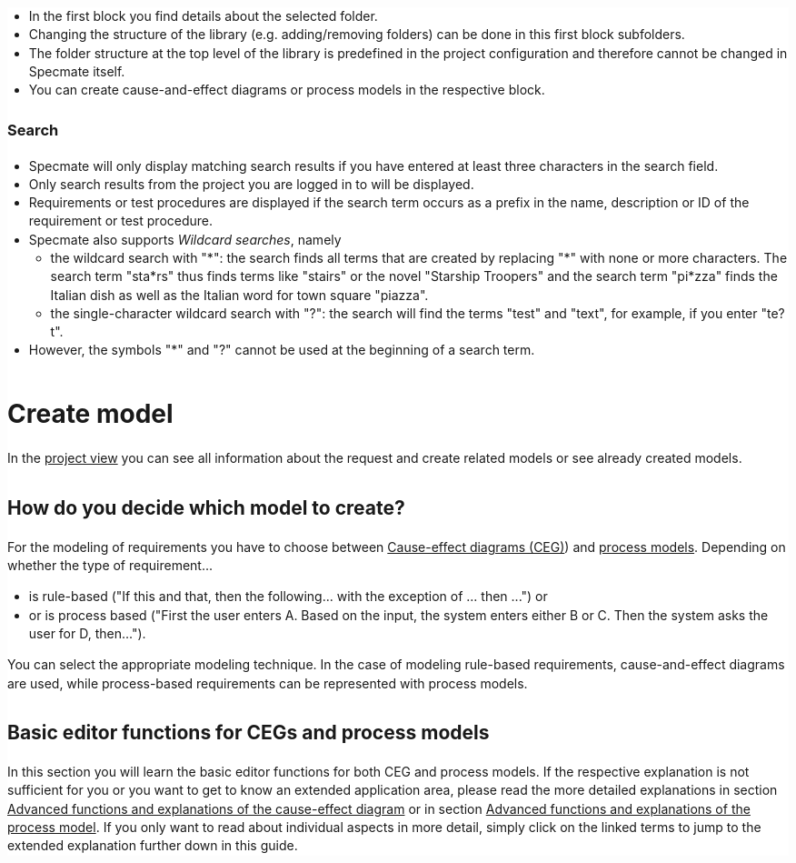 - In the first block you find details about the selected folder.
- Changing the structure of the library (e.g. adding/removing folders) can be done in this first block subfolders.
- The folder structure at the top level of the library is predefined in the project configuration and therefore cannot be changed in Specmate itself.
- You can create cause-and-effect diagrams or process models in the respective block.

### Search

- Specmate will only display matching search results if you have entered at least three characters in the search field.
- Only search results from the project you are logged in to will be displayed.
- Requirements or test procedures are displayed if the search term occurs as a prefix in the name, description or ID of the requirement or test procedure.
- Specmate also supports *Wildcard searches*, namely
	- the wildcard search with "\*": the search finds all terms that are created by replacing "\*" with none or more characters. The search term "sta\*rs" thus finds terms like "stairs" or the novel "Starship Troopers" and the search term "pi\*zza" finds the Italian dish as well as the Italian word for town square "piazza".
	- the single-character wildcard search with "?": the search will find the terms "test" and "text", for example, if you enter "te?t".
- However, the symbols "\*" and "?" cannot be used at the beginning of a search term.

# Create model

In the [project view](###project-view) you can see all information about the request
and create related models or see already created models.

## How do you decide which model to create?

For the modeling of requirements you have to choose between
[Cause-effect diagrams (CEG)](###Editor-functions-in-the-CEG-Editor)) and [process models](###Editor-functions-in-the-Process-Diagram). Depending on whether the type of requirement...

- is rule-based ("If this and that, then the following... with the exception of ... then ...") or
- or is process based ("First the user enters A. Based on the input, the system enters either B or C. Then the system asks the user for D, then...").

You can select the appropriate modeling technique. In the case of modeling rule-based requirements, cause-and-effect diagrams are used, while process-based requirements can be represented with process models.

## Basic editor functions for CEGs and process models

In this section you will learn the basic editor functions for both CEG and process models.
If the respective explanation is not sufficient for you or you want to get to know an extended application area, please read the more detailed explanations in section [Advanced functions and explanations of the cause-effect diagram](##Advanced-functions-and-explanations-of-the-cause-effect-diagram) or in section [Advanced functions and explanations of the process model](##Advanced-functions-and-explanations-of-the-process-model).
If you only want to read about individual aspects in more detail, simply click on the linked terms to jump to the extended explanation further down in this guide.

